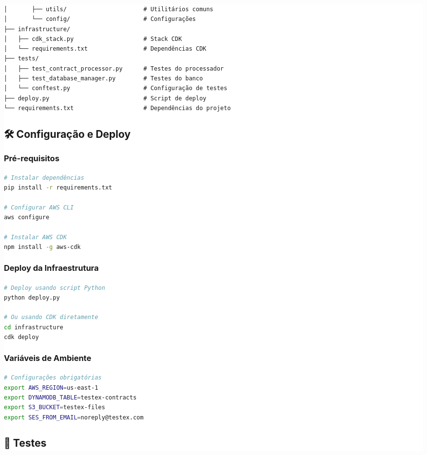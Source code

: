 ```
│       ├── utils/                      # Utilitários comuns
│       └── config/                     # Configurações
├── infrastructure/
│   ├── cdk_stack.py                    # Stack CDK
│   └── requirements.txt                # Dependências CDK
├── tests/
│   ├── test_contract_processor.py      # Testes do processador
│   ├── test_database_manager.py        # Testes do banco
│   └── conftest.py                     # Configuração de testes
├── deploy.py                           # Script de deploy
└── requirements.txt                    # Dependências do projeto
```

## 🛠️ Configuração e Deploy

### Pré-requisitos

```bash
# Instalar dependências
pip install -r requirements.txt

# Configurar AWS CLI
aws configure

# Instalar AWS CDK
npm install -g aws-cdk
```

### Deploy da Infraestrutura

```bash
# Deploy usando script Python
python deploy.py

# Ou usando CDK diretamente
cd infrastructure
cdk deploy
```

### Variáveis de Ambiente

```bash
# Configurações obrigatórias
export AWS_REGION=us-east-1
export DYNAMODB_TABLE=testex-contracts
export S3_BUCKET=testex-files
export SES_FROM_EMAIL=noreply@testex.com
```

## 🧪 Testes
